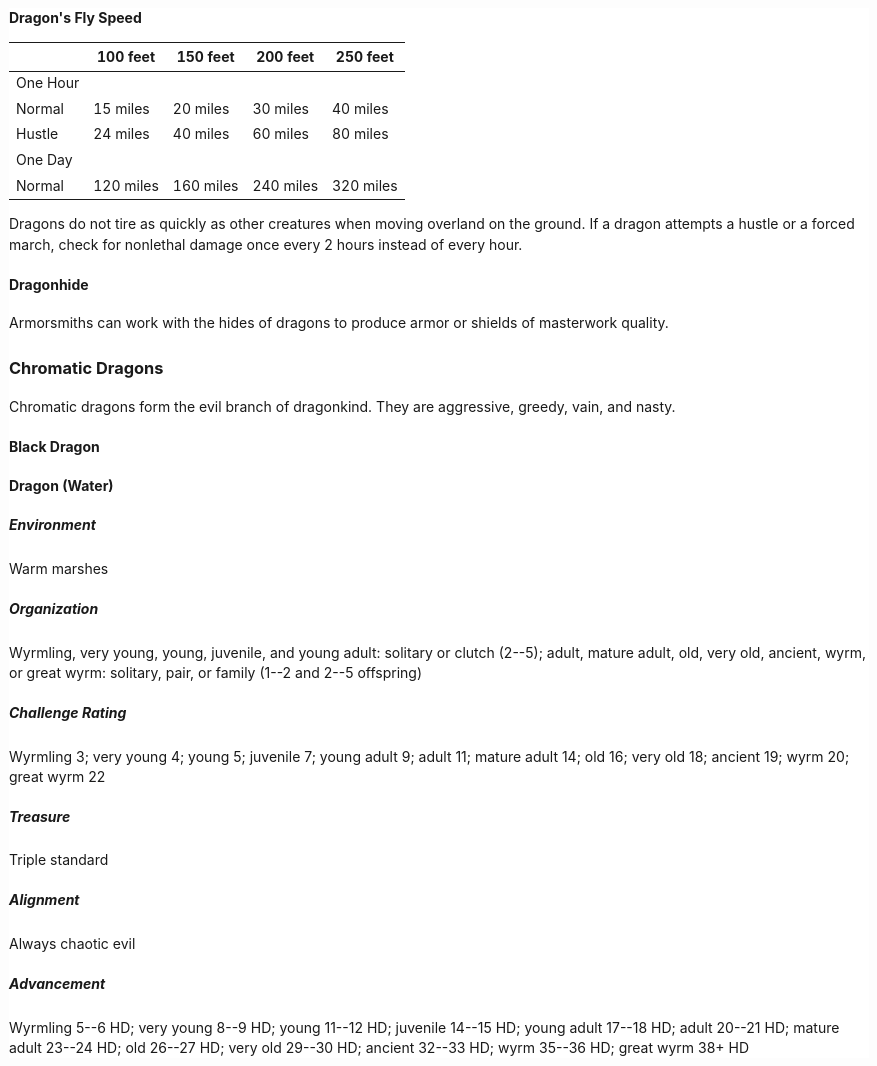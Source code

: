 **Dragon's Fly Speed**

||100 feet|150 feet|200 feet|250 feet|
|---|---|---|---|---|
|One Hour|||||
|Normal|15 miles|20 miles|30 miles|40 miles|
|Hustle|24 miles|40 miles|60 miles|80 miles|
|One Day|||||
|Normal|120 miles|160 miles|240 miles|320 miles|

Dragons do not tire as quickly as other creatures when moving overland on the ground. If a dragon attempts a hustle or a forced march, check for nonlethal damage once every 2 hours instead of every hour.

#### Dragonhide

Armorsmiths can work with the hides of dragons to produce armor or shields of masterwork quality.

### Chromatic Dragons

Chromatic dragons form the evil branch of dragonkind. They are aggressive, greedy, vain, and nasty.

#### Black Dragon

**Dragon (Water)**

##### Environment

Warm marshes

##### Organization

Wyrmling, very young, young, juvenile, and young adult: solitary or clutch (2--5); adult, mature adult, old, very old, ancient, wyrm, or great wyrm: solitary, pair, or family (1--2 and 2--5 offspring)

##### Challenge Rating

Wyrmling 3; very young 4; young 5; juvenile 7; young adult 9; adult 11; mature adult 14; old 16; very old 18; ancient 19; wyrm 20; great wyrm 22

##### Treasure

Triple standard

##### Alignment

Always chaotic evil

##### Advancement

Wyrmling 5--6 HD; very young 8--9 HD; young 11--12 HD; juvenile 14--15 HD; young adult 17--18 HD; adult 20--21 HD; mature adult 23--24 HD; old 26--27 HD; very old 29--30 HD; ancient 32--33 HD; wyrm 35--36 HD; great wyrm 38+ HD
